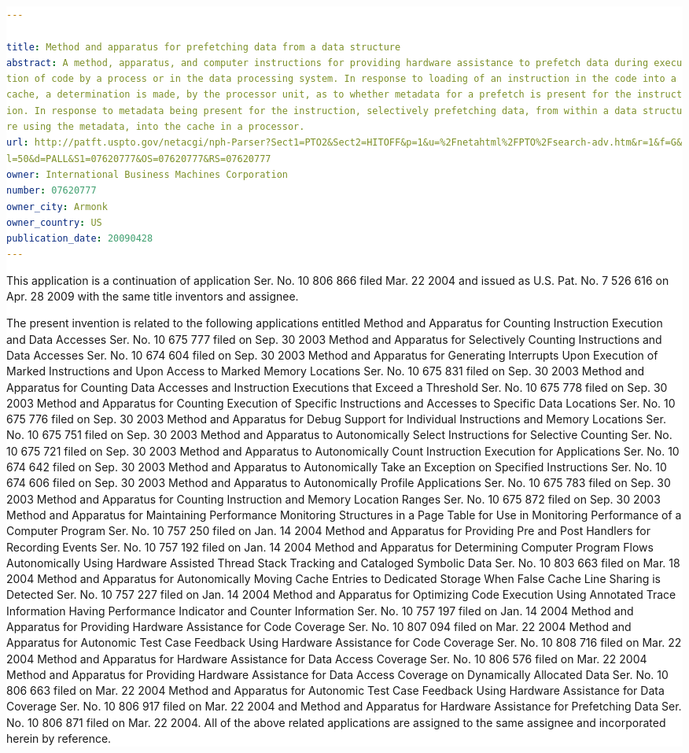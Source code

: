 ```yaml
---

title: Method and apparatus for prefetching data from a data structure
abstract: A method, apparatus, and computer instructions for providing hardware assistance to prefetch data during execution of code by a process or in the data processing system. In response to loading of an instruction in the code into a cache, a determination is made, by the processor unit, as to whether metadata for a prefetch is present for the instruction. In response to metadata being present for the instruction, selectively prefetching data, from within a data structure using the metadata, into the cache in a processor.
url: http://patft.uspto.gov/netacgi/nph-Parser?Sect1=PTO2&Sect2=HITOFF&p=1&u=%2Fnetahtml%2FPTO%2Fsearch-adv.htm&r=1&f=G&l=50&d=PALL&S1=07620777&OS=07620777&RS=07620777
owner: International Business Machines Corporation
number: 07620777
owner_city: Armonk
owner_country: US
publication_date: 20090428
---
```

This application is a continuation of application Ser. No. 10 806 866 filed Mar. 22 2004 and issued as U.S. Pat. No. 7 526 616 on Apr. 28 2009 with the same title inventors and assignee.

The present invention is related to the following applications entitled Method and Apparatus for Counting Instruction Execution and Data Accesses Ser. No. 10 675 777 filed on Sep. 30 2003 Method and Apparatus for Selectively Counting Instructions and Data Accesses Ser. No. 10 674 604 filed on Sep. 30 2003 Method and Apparatus for Generating Interrupts Upon Execution of Marked Instructions and Upon Access to Marked Memory Locations Ser. No. 10 675 831 filed on Sep. 30 2003 Method and Apparatus for Counting Data Accesses and Instruction Executions that Exceed a Threshold Ser. No. 10 675 778 filed on Sep. 30 2003 Method and Apparatus for Counting Execution of Specific Instructions and Accesses to Specific Data Locations Ser. No. 10 675 776 filed on Sep. 30 2003 Method and Apparatus for Debug Support for Individual Instructions and Memory Locations Ser. No. 10 675 751 filed on Sep. 30 2003 Method and Apparatus to Autonomically Select Instructions for Selective Counting Ser. No. 10 675 721 filed on Sep. 30 2003 Method and Apparatus to Autonomically Count Instruction Execution for Applications Ser. No. 10 674 642 filed on Sep. 30 2003 Method and Apparatus to Autonomically Take an Exception on Specified Instructions Ser. No. 10 674 606 filed on Sep. 30 2003 Method and Apparatus to Autonomically Profile Applications Ser. No. 10 675 783 filed on Sep. 30 2003 Method and Apparatus for Counting Instruction and Memory Location Ranges Ser. No. 10 675 872 filed on Sep. 30 2003 Method and Apparatus for Maintaining Performance Monitoring Structures in a Page Table for Use in Monitoring Performance of a Computer Program Ser. No. 10 757 250 filed on Jan. 14 2004 Method and Apparatus for Providing Pre and Post Handlers for Recording Events Ser. No. 10 757 192 filed on Jan. 14 2004 Method and Apparatus for Determining Computer Program Flows Autonomically Using Hardware Assisted Thread Stack Tracking and Cataloged Symbolic Data Ser. No. 10 803 663 filed on Mar. 18 2004 Method and Apparatus for Autonomically Moving Cache Entries to Dedicated Storage When False Cache Line Sharing is Detected Ser. No. 10 757 227 filed on Jan. 14 2004 Method and Apparatus for Optimizing Code Execution Using Annotated Trace Information Having Performance Indicator and Counter Information Ser. No. 10 757 197 filed on Jan. 14 2004 Method and Apparatus for Providing Hardware Assistance for Code Coverage Ser. No. 10 807 094 filed on Mar. 22 2004 Method and Apparatus for Autonomic Test Case Feedback Using Hardware Assistance for Code Coverage Ser. No. 10 808 716 filed on Mar. 22 2004 Method and Apparatus for Hardware Assistance for Data Access Coverage Ser. No. 10 806 576 filed on Mar. 22 2004 Method and Apparatus for Providing Hardware Assistance for Data Access Coverage on Dynamically Allocated Data Ser. No. 10 806 663 filed on Mar. 22 2004 Method and Apparatus for Autonomic Test Case Feedback Using Hardware Assistance for Data Coverage Ser. No. 10 806 917 filed on Mar. 22 2004 and Method and Apparatus for Hardware Assistance for Prefetching Data Ser. No. 10 806 871 filed on Mar. 22 2004. All of the above related applications are assigned to the same assignee and incorporated herein by reference.
